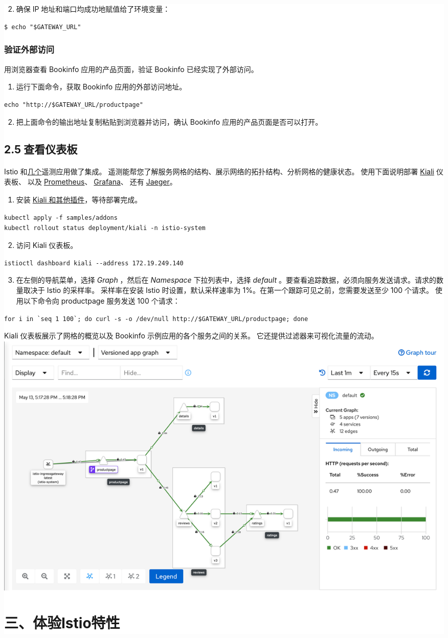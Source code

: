 2. 确保 IP 地址和端口均成功地赋值给了环境变量：
```
$ echo "$GATEWAY_URL"
```
### 验证外部访问
用浏览器查看 Bookinfo 应用的产品页面，验证 Bookinfo 已经实现了外部访问。

1. 运行下面命令，获取 Bookinfo 应用的外部访问地址。
```shell
echo "http://$GATEWAY_URL/productpage"
```

2. 把上面命令的输出地址复制粘贴到浏览器并访问，确认 Bookinfo 应用的产品页面是否可以打开。
## 2.5 查看仪表板
Istio 和[几个](https://istio.io/latest/zh/docs/ops/integrations)遥测应用做了集成。 遥测能帮您了解服务网格的结构、展示网络的拓扑结构、分析网格的健康状态。
使用下面说明部署 [Kiali](https://istio.io/latest/zh/docs/ops/integrations/kiali/) 仪表板、 以及 [Prometheus](https://istio.io/latest/zh/docs/ops/integrations/prometheus/)、 [Grafana](https://istio.io/latest/zh/docs/ops/integrations/grafana)、 还有 [Jaeger](https://istio.io/latest/zh/docs/ops/integrations/jaeger/)。

1. 安装 [Kiali 和其他插件](https://github.com/istio/istio/tree/release-1.18/samples/addons)，等待部署完成。
```shell
kubectl apply -f samples/addons
kubectl rollout status deployment/kiali -n istio-system
```

2. 访问 Kiali 仪表板。
```shell
istioctl dashboard kiali --address 172.19.249.140
```

3. 在左侧的导航菜单，选择 _Graph_ ，然后在 _Namespace_ 下拉列表中，选择 _default_ 。要查看追踪数据，必须向服务发送请求。请求的数量取决于 Istio 的采样率。 采样率在安装 Istio 时设置，默认采样速率为 1%。在第一个跟踪可见之前，您需要发送至少 100 个请求。 使用以下命令向 productpage 服务发送 100 个请求：
```shell
for i in `seq 1 100`; do curl -s -o /dev/null http://$GATEWAY_URL/productpage; done
```
Kiali 仪表板展示了网格的概览以及 Bookinfo 示例应用的各个服务之间的关系。 它还提供过滤器来可视化流量的流动。[![Kiali 仪表盘](images/8a67e42e55.jpg)](https://istio.io/latest/zh/docs/setup/getting-started/kiali-example2.png)
# 三、体验Istio特性